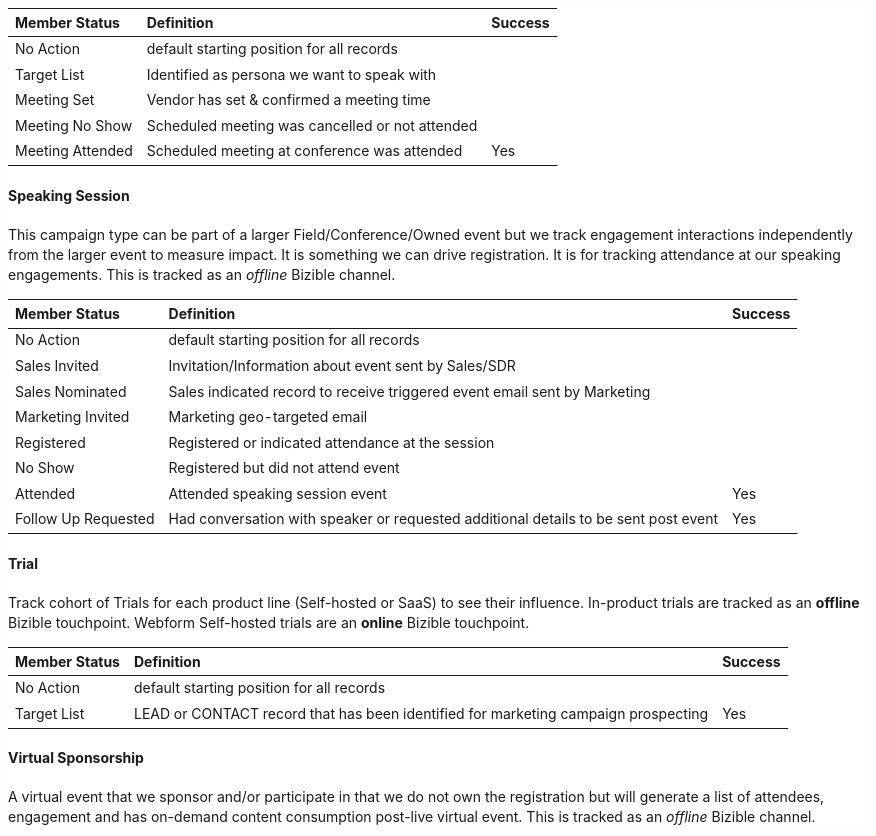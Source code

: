 | Member Status                   | Definition                                                                            | Success  |
|:--------------------------------|:--------------------------------------------------------------------------------------|:---------|
| No Action                       | default starting position for all records                                             |          |
| Target List               | Identified as persona we want to speak with                    |          |
| Meeting Set               | Vendor has set & confirmed a meeting time                    |          |
| Meeting No Show               | Scheduled meeting was cancelled or not attended                    |          |
| Meeting Attended               | Scheduled meeting at conference was attended                     | Yes      |


#### Speaking Session
This campaign type can be part of a larger Field/Conference/Owned event but we track engagement interactions independently from the larger event to measure impact. It is something we can drive registration. It is for tracking attendance at our speaking engagements. This is tracked as an *offline* Bizible channel.


| Member Status                   | Definition                                                                            | Success  |
|:--------------------------------|:--------------------------------------------------------------------------------------|:---------|
| No Action                       | default starting position for all records                                             |          |
| Sales Invited                   | Invitation/Information about event sent by Sales/SDR                                  |          |
| Sales Nominated                 | Sales indicated record to receive triggered event email sent by Marketing             |          |
| Marketing Invited               | Marketing geo-targeted email                                                          |          |
| Registered                      | Registered or indicated attendance at the session                                     |          |
| No Show                         | Registered but did not attend event                                                   |          |
| Attended                        | Attended speaking session event                                                       | Yes      |
| Follow Up Requested             | Had conversation with speaker or requested additional details to be sent post event   | Yes      |


#### Trial
Track cohort of Trials for each product line (Self-hosted or SaaS) to see their influence. In-product trials are tracked as an **offline** Bizible touchpoint. Webform Self-hosted trials are an **online** Bizible touchpoint.

| Member Status                   | Definition                                                                            | Success  |
|:--------------------------------|:--------------------------------------------------------------------------------------|:---------|
| No Action                       | default starting position for all records                                             |          |
| Target List               | LEAD or CONTACT record that has been identified for marketing campaign prospecting                    | Yes      |


#### Virtual Sponsorship
A virtual event that we sponsor and/or participate in that we do not own the registration but will generate a list of attendees, engagement and has on-demand content consumption post-live virtual event. This is tracked as an *offline* Bizible channel.
